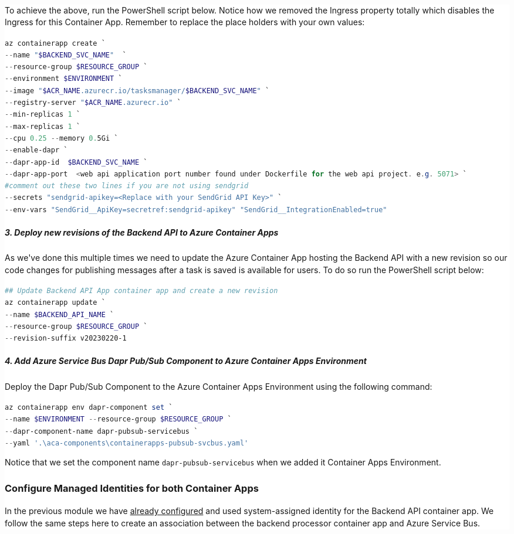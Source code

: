 To achieve the above, run the PowerShell script below. Notice how we removed the Ingress property totally which disables the Ingress for this Container App. Remember to replace the place holders with your own values:

```powershell
az containerapp create `
--name "$BACKEND_SVC_NAME"  `
--resource-group $RESOURCE_GROUP `
--environment $ENVIRONMENT `
--image "$ACR_NAME.azurecr.io/tasksmanager/$BACKEND_SVC_NAME" `
--registry-server "$ACR_NAME.azurecr.io" `
--min-replicas 1 `
--max-replicas 1 `
--cpu 0.25 --memory 0.5Gi `
--enable-dapr `
--dapr-app-id  $BACKEND_SVC_NAME `
--dapr-app-port  <web api application port number found under Dockerfile for the web api project. e.g. 5071> `
#comment out these two lines if you are not using sendgrid
--secrets "sendgrid-apikey=<Replace with your SendGrid API Key>" `
--env-vars "SendGrid__ApiKey=secretref:sendgrid-apikey" "SendGrid__IntegrationEnabled=true"
```

##### 3. Deploy new revisions of the Backend API to Azure Container Apps
As we've done this multiple times we need to update the Azure Container App hosting the Backend API with a new revision so our code changes for publishing messages after a task is saved is available for users. To do so run the  PowerShell script below:
```powershell
## Update Backend API App container app and create a new revision 
az containerapp update `
--name $BACKEND_API_NAME `
--resource-group $RESOURCE_GROUP `
--revision-suffix v20230220-1 
```

##### 4. Add Azure Service Bus Dapr Pub/Sub Component to Azure Container Apps Environment
Deploy the Dapr Pub/Sub Component to the Azure Container Apps Environment using the following command:
```powershell
az containerapp env dapr-component set `
--name $ENVIRONMENT --resource-group $RESOURCE_GROUP `
--dapr-component-name dapr-pubsub-servicebus `
--yaml '.\aca-components\containerapps-pubsub-svcbus.yaml'
```
Notice that we set the component name `dapr-pubsub-servicebus` when we added it Container Apps Environment.

### Configure Managed Identities for both Container Apps
In the previous module we have [already configured](../04-aca-dapr-stateapi/index.md#configure-managed-identities-in-container-app) and used system-assigned identity for the Backend API container app. We follow the same steps here to create an association between the backend processor container app and Azure Service Bus.
